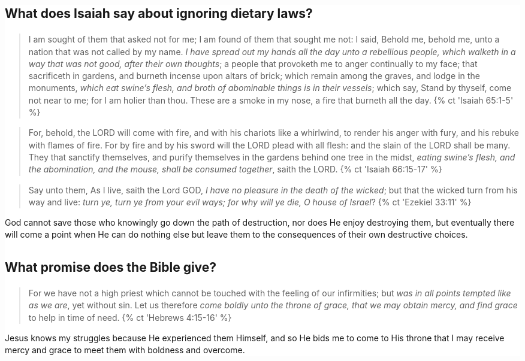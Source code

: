 ## What does Isaiah say about ignoring dietary laws?

> I am sought of them that asked not for me; I am found of them that sought me not: I said, Behold me, behold me, unto a nation that was not called by my name. *I have spread out my hands all the day unto a rebellious people, which walketh in a way that was not good, after their own thoughts*; a people that provoketh me to anger continually to my face; that sacrificeth in gardens, and burneth incense upon altars of brick; which remain among the graves, and lodge in the monuments, *which eat swine’s flesh, and broth of abominable things is in their vessels*; which say, Stand by thyself, come not near to me; for I am holier than thou. These are a smoke in my nose, a fire that burneth all the day.
{% ct 'Isaiah 65:1-5' %}

> For, behold, the LORD will come with fire, and with his chariots like a whirlwind, to render his anger with fury, and his rebuke with flames of fire. For by fire and by his sword will the LORD plead with all flesh: and the slain of the LORD shall be many. They that sanctify themselves, and purify themselves in the gardens behind one tree in the midst, *eating swine’s flesh, and the abomination, and the mouse, shall be consumed together*, saith the LORD.
{% ct 'Isaiah 66:15-17' %}

> Say unto them, As I live, saith the Lord GOD, *I have no pleasure in the death of the wicked*; but that the wicked turn from his way and live: *turn ye, turn ye from your evil ways; for why will ye die, O house of Israel*?
{% ct 'Ezekiel 33:11' %}

God cannot save those who knowingly go down the path of destruction, nor does He enjoy destroying them, but eventually there will come a point when He can do nothing else but leave them to the consequences of their own destructive choices.

## What promise does the Bible give?

> For we have not a high priest which cannot be touched with the feeling of our infirmities; but *was in all points tempted like as we are*, yet without sin. Let us therefore *come boldly unto the throne of grace, that we may obtain mercy, and find grace* to help in time of need.
{% ct 'Hebrews 4:15-16' %}

Jesus knows my struggles because He experienced them Himself, and so He bids me to come to His throne that I may receive mercy and grace to meet them with boldness and overcome.